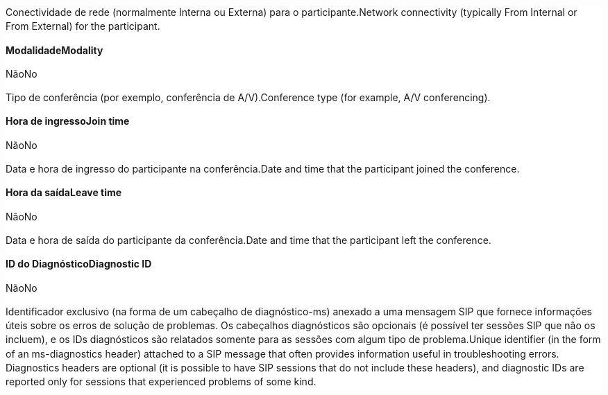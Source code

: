 <td><p><span data-ttu-id="71ef2-233">Conectividade de rede (normalmente Interna ou Externa) para o participante.</span><span class="sxs-lookup"><span data-stu-id="71ef2-233">Network connectivity (typically From Internal or From External) for the participant.</span></span></p></td>
</tr>
<tr class="even">
<td><p><span data-ttu-id="71ef2-234"><strong>Modalidade</strong></span><span class="sxs-lookup"><span data-stu-id="71ef2-234"><strong>Modality</strong></span></span></p></td>
<td><p><span data-ttu-id="71ef2-235">Não</span><span class="sxs-lookup"><span data-stu-id="71ef2-235">No</span></span></p></td>
<td><p><span data-ttu-id="71ef2-236">Tipo de conferência (por exemplo, conferência de A/V).</span><span class="sxs-lookup"><span data-stu-id="71ef2-236">Conference type (for example, A/V conferencing).</span></span></p></td>
</tr>
<tr class="odd">
<td><p><span data-ttu-id="71ef2-237"><strong>Hora de ingresso</strong></span><span class="sxs-lookup"><span data-stu-id="71ef2-237"><strong>Join time</strong></span></span></p></td>
<td><p><span data-ttu-id="71ef2-238">Não</span><span class="sxs-lookup"><span data-stu-id="71ef2-238">No</span></span></p></td>
<td><p><span data-ttu-id="71ef2-239">Data e hora de ingresso do participante na conferência.</span><span class="sxs-lookup"><span data-stu-id="71ef2-239">Date and time that the participant joined the conference.</span></span></p></td>
</tr>
<tr class="even">
<td><p><span data-ttu-id="71ef2-240"><strong>Hora da saída</strong></span><span class="sxs-lookup"><span data-stu-id="71ef2-240"><strong>Leave time</strong></span></span></p></td>
<td><p><span data-ttu-id="71ef2-241">Não</span><span class="sxs-lookup"><span data-stu-id="71ef2-241">No</span></span></p></td>
<td><p><span data-ttu-id="71ef2-242">Data e hora de saída do participante da conferência.</span><span class="sxs-lookup"><span data-stu-id="71ef2-242">Date and time that the participant left the conference.</span></span></p></td>
</tr>
<tr class="odd">
<td><p><span data-ttu-id="71ef2-243"><strong>ID do Diagnóstico</strong></span><span class="sxs-lookup"><span data-stu-id="71ef2-243"><strong>Diagnostic ID</strong></span></span></p></td>
<td><p><span data-ttu-id="71ef2-244">Não</span><span class="sxs-lookup"><span data-stu-id="71ef2-244">No</span></span></p></td>
<td><p><span data-ttu-id="71ef2-p115">Identificador exclusivo (na forma de um cabeçalho de diagnóstico-ms) anexado a uma mensagem SIP que fornece informações úteis sobre os erros de solução de problemas. Os cabeçalhos diagnósticos são opcionais (é possível ter sessões SIP que não os incluem), e os IDs diagnósticos são relatados somente para as sessões com algum tipo de problema.</span><span class="sxs-lookup"><span data-stu-id="71ef2-p115">Unique identifier (in the form of an ms-diagnostics header) attached to a SIP message that often provides information useful in troubleshooting errors. Diagnostics headers are optional (it is possible to have SIP sessions that do not include these headers), and diagnostic IDs are reported only for sessions that experienced problems of some kind.</span></span></p></td>
</tr>
</tbody>
</table><span data-ttu-id="71ef2-247">


</div>
